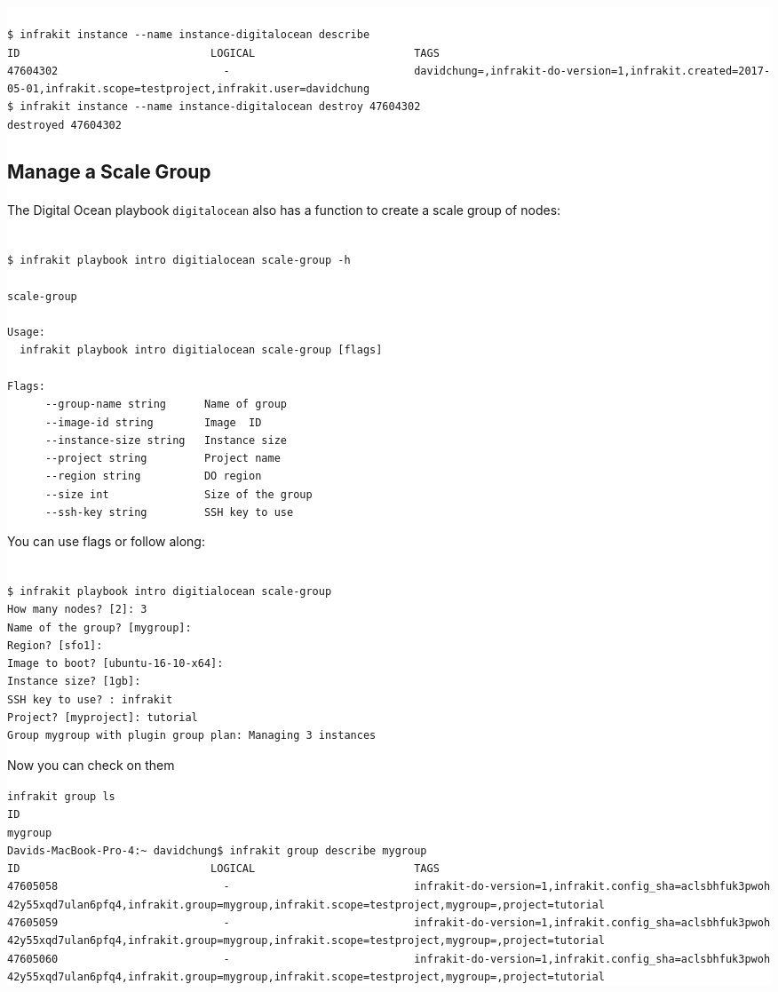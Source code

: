 ```shell

$ infrakit instance --name instance-digitalocean describe
ID                            	LOGICAL                       	TAGS
47604302                      	  -                           	davidchung=,infrakit-do-version=1,infrakit.created=2017-05-01,infrakit.scope=testproject,infrakit.user=davidchung
$ infrakit instance --name instance-digitalocean destroy 47604302
destroyed 47604302

```

## Manage a Scale Group

The Digital Ocean playbook `digitalocean` also has a function to create a scale group of nodes:

```shell

$ infrakit playbook intro digitialocean scale-group -h

scale-group

Usage:
  infrakit playbook intro digitialocean scale-group [flags]

Flags:
      --group-name string      Name of group
      --image-id string        Image  ID
      --instance-size string   Instance size
      --project string         Project name
      --region string          DO region
      --size int               Size of the group
      --ssh-key string         SSH key to use

```

You can use flags or follow along:

```shell

$ infrakit playbook intro digitialocean scale-group
How many nodes? [2]: 3
Name of the group? [mygroup]:
Region? [sfo1]:
Image to boot? [ubuntu-16-10-x64]:
Instance size? [1gb]:
SSH key to use? : infrakit
Project? [myproject]: tutorial
Group mygroup with plugin group plan: Managing 3 instances
```

Now you can check on them

```shell
infrakit group ls
ID
mygroup
Davids-MacBook-Pro-4:~ davidchung$ infrakit group describe mygroup
ID                            	LOGICAL                       	TAGS
47605058                      	  -                           	infrakit-do-version=1,infrakit.config_sha=aclsbhfuk3pwoh42y55xqd7ulan6pfq4,infrakit.group=mygroup,infrakit.scope=testproject,mygroup=,project=tutorial
47605059                      	  -                           	infrakit-do-version=1,infrakit.config_sha=aclsbhfuk3pwoh42y55xqd7ulan6pfq4,infrakit.group=mygroup,infrakit.scope=testproject,mygroup=,project=tutorial
47605060                      	  -                           	infrakit-do-version=1,infrakit.config_sha=aclsbhfuk3pwoh42y55xqd7ulan6pfq4,infrakit.group=mygroup,infrakit.scope=testproject,mygroup=,project=tutorial
```